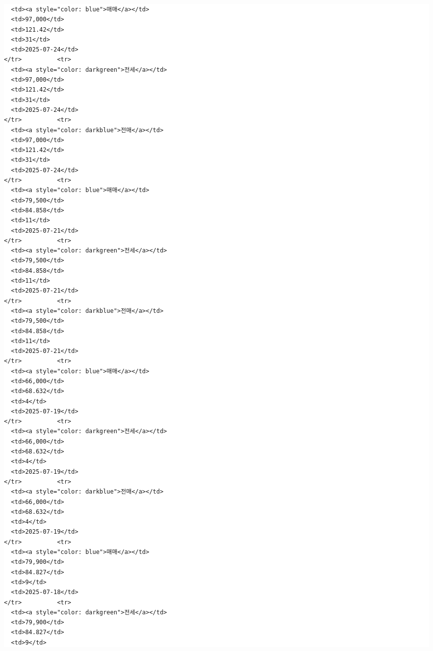       <td><a style="color: blue">매매</a></td>
      <td>97,000</td>
      <td>121.42</td>
      <td>31</td>
      <td>2025-07-24</td>
    </tr>          <tr>
      <td><a style="color: darkgreen">전세</a></td>
      <td>97,000</td>
      <td>121.42</td>
      <td>31</td>
      <td>2025-07-24</td>
    </tr>          <tr>
      <td><a style="color: darkblue">전매</a></td>
      <td>97,000</td>
      <td>121.42</td>
      <td>31</td>
      <td>2025-07-24</td>
    </tr>          <tr>
      <td><a style="color: blue">매매</a></td>
      <td>79,500</td>
      <td>84.858</td>
      <td>11</td>
      <td>2025-07-21</td>
    </tr>          <tr>
      <td><a style="color: darkgreen">전세</a></td>
      <td>79,500</td>
      <td>84.858</td>
      <td>11</td>
      <td>2025-07-21</td>
    </tr>          <tr>
      <td><a style="color: darkblue">전매</a></td>
      <td>79,500</td>
      <td>84.858</td>
      <td>11</td>
      <td>2025-07-21</td>
    </tr>          <tr>
      <td><a style="color: blue">매매</a></td>
      <td>66,000</td>
      <td>68.632</td>
      <td>4</td>
      <td>2025-07-19</td>
    </tr>          <tr>
      <td><a style="color: darkgreen">전세</a></td>
      <td>66,000</td>
      <td>68.632</td>
      <td>4</td>
      <td>2025-07-19</td>
    </tr>          <tr>
      <td><a style="color: darkblue">전매</a></td>
      <td>66,000</td>
      <td>68.632</td>
      <td>4</td>
      <td>2025-07-19</td>
    </tr>          <tr>
      <td><a style="color: blue">매매</a></td>
      <td>79,900</td>
      <td>84.827</td>
      <td>9</td>
      <td>2025-07-18</td>
    </tr>          <tr>
      <td><a style="color: darkgreen">전세</a></td>
      <td>79,900</td>
      <td>84.827</td>
      <td>9</td>